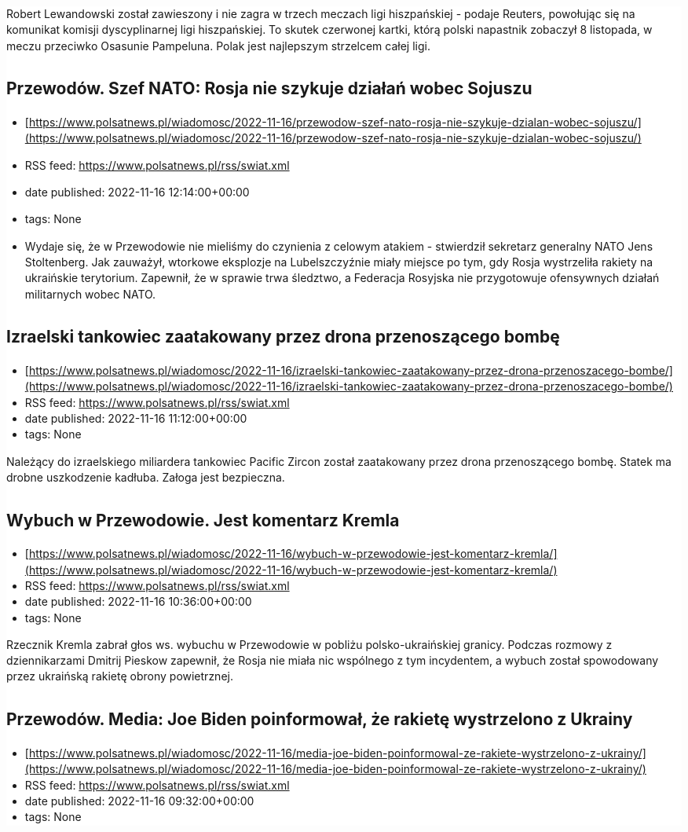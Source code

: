 Robert Lewandowski został zawieszony i nie zagra w trzech meczach ligi hiszpańskiej - podaje Reuters, powołując się na komunikat komisji dyscyplinarnej ligi hiszpańskiej. To skutek czerwonej kartki, którą polski napastnik zobaczył 8 listopada, w meczu przeciwko Osasunie Pampeluna. Polak jest najlepszym strzelcem całej ligi.

## Przewodów. Szef NATO: Rosja nie szykuje działań wobec Sojuszu
 - [https://www.polsatnews.pl/wiadomosc/2022-11-16/przewodow-szef-nato-rosja-nie-szykuje-dzialan-wobec-sojuszu/](https://www.polsatnews.pl/wiadomosc/2022-11-16/przewodow-szef-nato-rosja-nie-szykuje-dzialan-wobec-sojuszu/)
 - RSS feed: https://www.polsatnews.pl/rss/swiat.xml
 - date published: 2022-11-16 12:14:00+00:00
 - tags: None

- Wydaje się, że w Przewodowie nie mieliśmy do czynienia z celowym atakiem - stwierdził sekretarz generalny NATO Jens Stoltenberg. Jak zauważył, wtorkowe eksplozje na Lubelszczyźnie miały miejsce po tym, gdy Rosja wystrzeliła rakiety na ukraińskie terytorium. Zapewnił, że w sprawie trwa śledztwo, a Federacja Rosyjska nie przygotowuje ofensywnych działań militarnych wobec NATO.

## Izraelski tankowiec zaatakowany przez drona przenoszącego bombę
 - [https://www.polsatnews.pl/wiadomosc/2022-11-16/izraelski-tankowiec-zaatakowany-przez-drona-przenoszacego-bombe/](https://www.polsatnews.pl/wiadomosc/2022-11-16/izraelski-tankowiec-zaatakowany-przez-drona-przenoszacego-bombe/)
 - RSS feed: https://www.polsatnews.pl/rss/swiat.xml
 - date published: 2022-11-16 11:12:00+00:00
 - tags: None

Należący do izraelskiego miliardera tankowiec Pacific Zircon został zaatakowany przez drona przenoszącego bombę. Statek ma drobne uszkodzenie kadłuba. Załoga jest bezpieczna.

## Wybuch w Przewodowie. Jest komentarz Kremla
 - [https://www.polsatnews.pl/wiadomosc/2022-11-16/wybuch-w-przewodowie-jest-komentarz-kremla/](https://www.polsatnews.pl/wiadomosc/2022-11-16/wybuch-w-przewodowie-jest-komentarz-kremla/)
 - RSS feed: https://www.polsatnews.pl/rss/swiat.xml
 - date published: 2022-11-16 10:36:00+00:00
 - tags: None

Rzecznik Kremla zabrał głos ws. wybuchu w Przewodowie w pobliżu polsko-ukraińskiej granicy. Podczas rozmowy z dziennikarzami Dmitrij Pieskow zapewnił, że Rosja nie miała nic wspólnego z tym incydentem, a wybuch został spowodowany przez ukraińską rakietę obrony powietrznej.

## Przewodów. Media: Joe Biden poinformował, że rakietę wystrzelono z Ukrainy
 - [https://www.polsatnews.pl/wiadomosc/2022-11-16/media-joe-biden-poinformowal-ze-rakiete-wystrzelono-z-ukrainy/](https://www.polsatnews.pl/wiadomosc/2022-11-16/media-joe-biden-poinformowal-ze-rakiete-wystrzelono-z-ukrainy/)
 - RSS feed: https://www.polsatnews.pl/rss/swiat.xml
 - date published: 2022-11-16 09:32:00+00:00
 - tags: None
